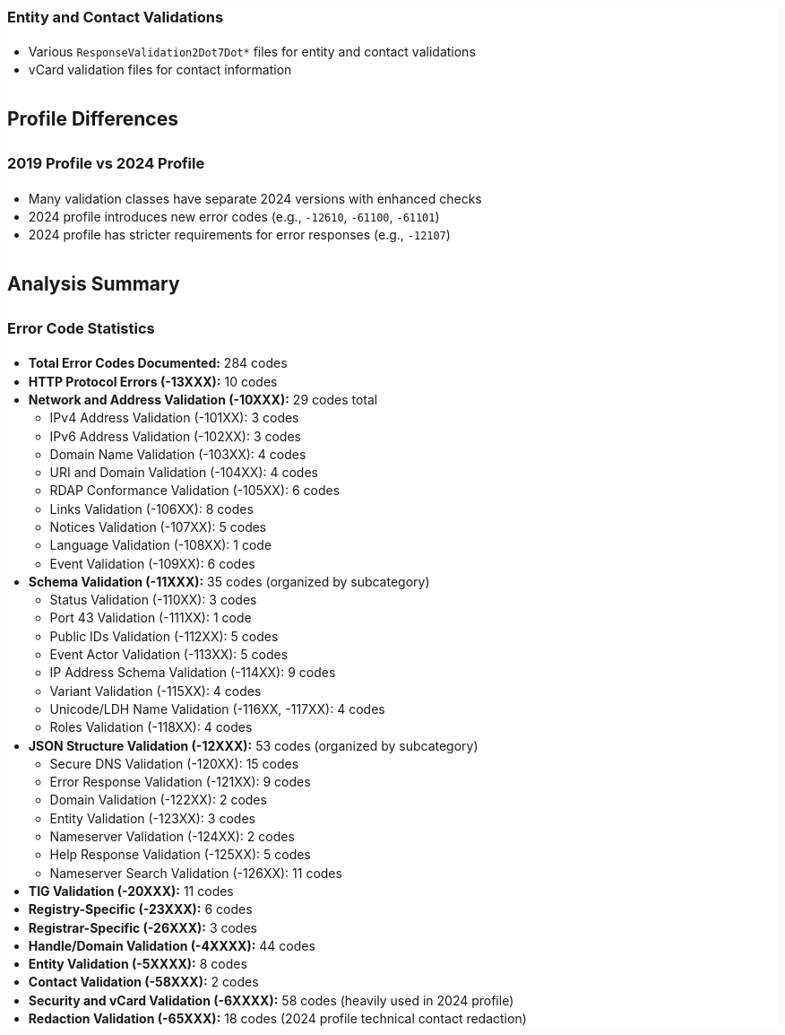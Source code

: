 ### Entity and Contact Validations
- Various `ResponseValidation2Dot7Dot*` files for entity and contact validations
- vCard validation files for contact information

## Profile Differences

### 2019 Profile vs 2024 Profile
- Many validation classes have separate 2024 versions with enhanced checks
- 2024 profile introduces new error codes (e.g., `-12610`, `-61100`, `-61101`)
- 2024 profile has stricter requirements for error responses (e.g., `-12107`)

## Analysis Summary

### Error Code Statistics
- **Total Error Codes Documented:** 284 codes
- **HTTP Protocol Errors (-13XXX):** 10 codes
- **Network and Address Validation (-10XXX):** 29 codes total
  - IPv4 Address Validation (-101XX): 3 codes  
  - IPv6 Address Validation (-102XX): 3 codes
  - Domain Name Validation (-103XX): 4 codes
  - URI and Domain Validation (-104XX): 4 codes
  - RDAP Conformance Validation (-105XX): 6 codes
  - Links Validation (-106XX): 8 codes
  - Notices Validation (-107XX): 5 codes
  - Language Validation (-108XX): 1 code
  - Event Validation (-109XX): 6 codes
- **Schema Validation (-11XXX):** 35 codes (organized by subcategory)
  - Status Validation (-110XX): 3 codes
  - Port 43 Validation (-111XX): 1 code
  - Public IDs Validation (-112XX): 5 codes
  - Event Actor Validation (-113XX): 5 codes
  - IP Address Schema Validation (-114XX): 9 codes
  - Variant Validation (-115XX): 4 codes
  - Unicode/LDH Name Validation (-116XX, -117XX): 4 codes
  - Roles Validation (-118XX): 4 codes
- **JSON Structure Validation (-12XXX):** 53 codes (organized by subcategory)
  - Secure DNS Validation (-120XX): 15 codes
  - Error Response Validation (-121XX): 9 codes
  - Domain Validation (-122XX): 2 codes
  - Entity Validation (-123XX): 3 codes
  - Nameserver Validation (-124XX): 2 codes
  - Help Response Validation (-125XX): 5 codes
  - Nameserver Search Validation (-126XX): 11 codes
- **TIG Validation (-20XXX):** 11 codes
- **Registry-Specific (-23XXX):** 6 codes
- **Registrar-Specific (-26XXX):** 3 codes
- **Handle/Domain Validation (-4XXXX):** 44 codes
- **Entity Validation (-5XXXX):** 8 codes
- **Contact Validation (-58XXX):** 2 codes
- **Security and vCard Validation (-6XXXX):** 58 codes (heavily used in 2024 profile)
- **Redaction Validation (-65XXX):** 18 codes (2024 profile technical contact redaction)
